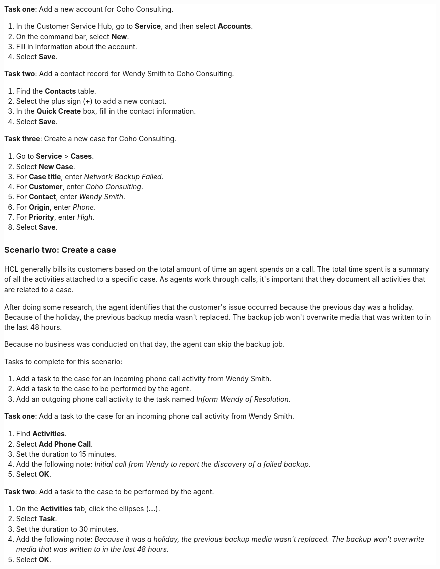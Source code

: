**Task one**: Add a new account for Coho Consulting.

1. In the Customer Service Hub, go to **Service**, and then select **Accounts**.
1. On the command bar, select **New**.
1. Fill in information about the account.
1. Select **Save**.

**Task two**: Add a contact record for Wendy Smith to Coho Consulting.

1. Find the **Contacts** table.
1. Select the plus sign (**+**) to add a new contact.
1. In the **Quick Create** box, fill in the contact information.
1. Select **Save**.

**Task three**: Create a new case for Coho Consulting.

1. Go to **Service** &gt; **Cases**.
1. Select **New Case**.
1. For **Case title**, enter *Network Backup Failed*.
1. For **Customer**, enter *Coho Consulting*.
1. For **Contact**, enter *Wendy Smith*.
1. For **Origin**, enter *Phone*.
1. For **Priority**, enter *High*.
1. Select **Save**.

### Scenario two: Create a case
HCL generally bills its customers based on the total amount of time an agent spends on a call. The total time spent is a summary of all the activities attached to a specific case. As agents work through calls, it's important that they document all activities that are related to a case.

After doing some research, the agent identifies that the customer's issue occurred because the previous day was a holiday. Because of the holiday, the previous backup media wasn't replaced. The backup job won't overwrite media that was written to in the last 48 hours.

Because no business was conducted on that day, the agent can skip the backup job.

Tasks to complete for this scenario:

1. Add a task to the case for an incoming phone call activity from Wendy Smith.
2. Add a task to the case to be performed by the agent.
3. Add an outgoing phone call activity to the task named *Inform Wendy of Resolution*.

**Task one**: Add a task to the case for an incoming phone call activity from Wendy Smith.

1. Find **Activities**.
1. Select **Add Phone Call**.
1. Set the duration to 15 minutes.
1. Add the following note: *Initial call from Wendy to report the discovery of a failed backup*.
1. Select **OK**.

**Task two**: Add a task to the case to be performed by the agent.

1. On the **Activities** tab, click the ellipses (**...**).
1. Select **Task**. 
1. Set the duration to 30 minutes.
1. Add the following note: *Because it was a holiday, the previous backup media wasn't replaced. The backup won't overwrite media that was written to in the last 48 hours*.
1. Select **OK**. 
